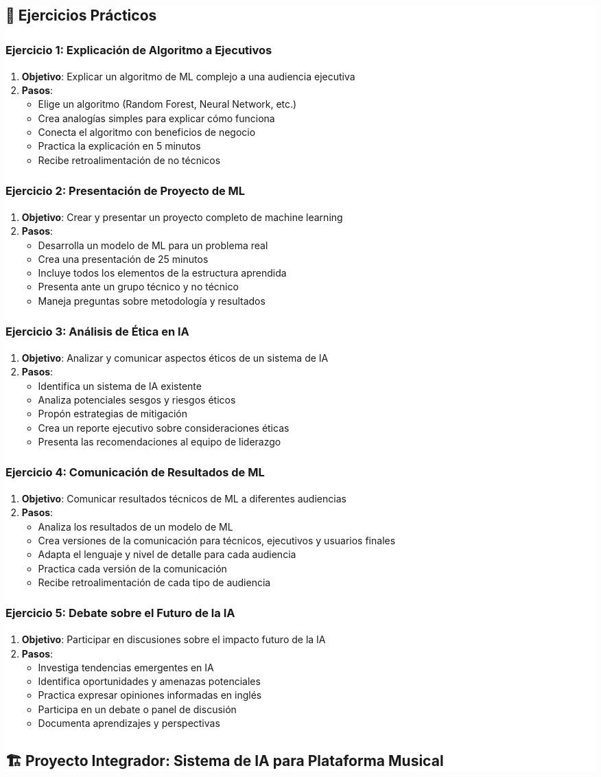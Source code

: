 ## 🧪 **Ejercicios Prácticos**

### **Ejercicio 1: Explicación de Algoritmo a Ejecutivos**
1. **Objetivo**: Explicar un algoritmo de ML complejo a una audiencia ejecutiva
2. **Pasos**:
   - Elige un algoritmo (Random Forest, Neural Network, etc.)
   - Crea analogías simples para explicar cómo funciona
   - Conecta el algoritmo con beneficios de negocio
   - Practica la explicación en 5 minutos
   - Recibe retroalimentación de no técnicos

### **Ejercicio 2: Presentación de Proyecto de ML**
1. **Objetivo**: Crear y presentar un proyecto completo de machine learning
2. **Pasos**:
   - Desarrolla un modelo de ML para un problema real
   - Crea una presentación de 25 minutos
   - Incluye todos los elementos de la estructura aprendida
   - Presenta ante un grupo técnico y no técnico
   - Maneja preguntas sobre metodología y resultados

### **Ejercicio 3: Análisis de Ética en IA**
1. **Objetivo**: Analizar y comunicar aspectos éticos de un sistema de IA
2. **Pasos**:
   - Identifica un sistema de IA existente
   - Analiza potenciales sesgos y riesgos éticos
   - Propón estrategias de mitigación
   - Crea un reporte ejecutivo sobre consideraciones éticas
   - Presenta las recomendaciones al equipo de liderazgo

### **Ejercicio 4: Comunicación de Resultados de ML**
1. **Objetivo**: Comunicar resultados técnicos de ML a diferentes audiencias
2. **Pasos**:
   - Analiza los resultados de un modelo de ML
   - Crea versiones de la comunicación para técnicos, ejecutivos y usuarios finales
   - Adapta el lenguaje y nivel de detalle para cada audiencia
   - Practica cada versión de la comunicación
   - Recibe retroalimentación de cada tipo de audiencia

### **Ejercicio 5: Debate sobre el Futuro de la IA**
1. **Objetivo**: Participar en discusiones sobre el impacto futuro de la IA
2. **Pasos**:
   - Investiga tendencias emergentes en IA
   - Identifica oportunidades y amenazas potenciales
   - Practica expresar opiniones informadas en inglés
   - Participa en un debate o panel de discusión
   - Documenta aprendizajes y perspectivas

## 🏗️ **Proyecto Integrador: Sistema de IA para Plataforma Musical**
